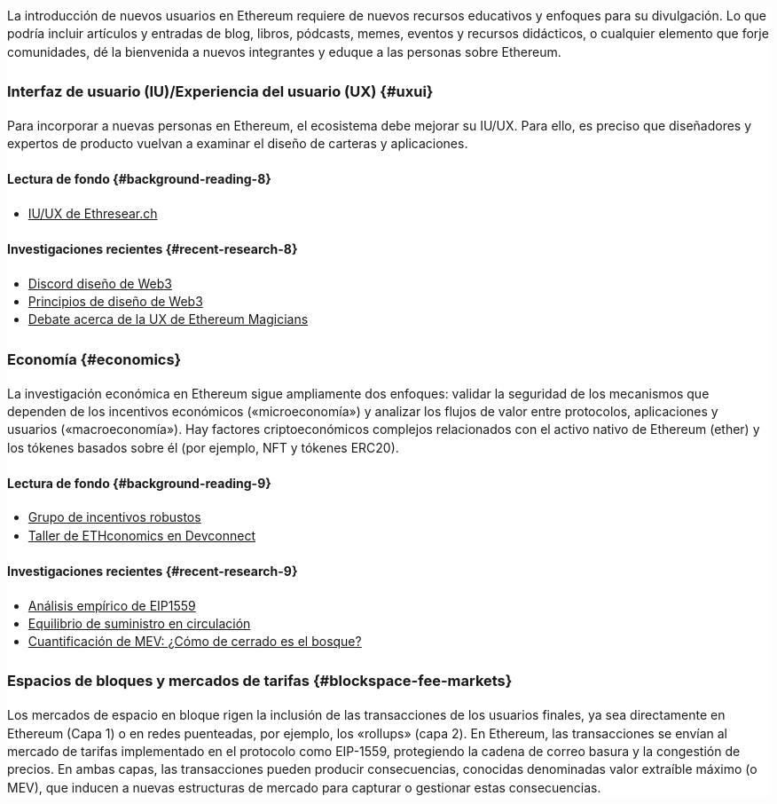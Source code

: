 La introducción de nuevos usuarios en Ethereum requiere de nuevos recursos educativos y enfoques para su divulgación. Lo que podría incluir artículos y entradas de blog, libros, pódcasts, memes, eventos y recursos didácticos, o cualquier elemento que forje comunidades, dé la bienvenida a nuevos integrantes y eduque a las personas sobre Ethereum.

### Interfaz de usuario (IU)/Experiencia del usuario (UX) \{#uxui}

Para incorporar a nuevas personas en Ethereum, el ecosistema debe mejorar su IU/UX. Para ello, es preciso que diseñadores y expertos de producto vuelvan a examinar el diseño de carteras y aplicaciones.

#### Lectura de fondo \{#background-reading-8}

- [IU/UX de Ethresear.ch](https://ethresear.ch/c/ui-ux/24)

#### Investigaciones recientes \{#recent-research-8}

- [Discord diseño de Web3](https://discord.gg/FsCFPMTSm9)
- [Principios de diseño de Web3](https://www.web3designprinciples.com/)
- [Debate acerca de la UX de Ethereum Magicians](https://ethereum-magicians.org/t/og-council-ux-follow-up/9032/3)

### Economía \{#economics}

La investigación económica en Ethereum sigue ampliamente dos enfoques: validar la seguridad de los mecanismos que dependen de los incentivos económicos («microeconomía») y analizar los flujos de valor entre protocolos, aplicaciones y usuarios («macroeconomía»). Hay factores criptoeconómicos complejos relacionados con el activo nativo de Ethereum (ether) y los tókenes basados sobre él (por ejemplo, NFT y tókenes ERC20).

#### Lectura de fondo \{#background-reading-9}

- [Grupo de incentivos robustos](https://ethereum.github.io/rig/)
- [Taller de ETHconomics en Devconnect](https://www.youtube.com/playlist?list=PLTLjFJ0OQOj5PHRvA2snoOKt2udVsyXEm)

#### Investigaciones recientes \{#recent-research-9}

- [Análisis empírico de EIP1559](https://arxiv.org/abs/2201.05574)
- [Equilibrio de suministro en circulación](https://ethresear.ch/t/circulating-supply-equilibrium-for-ethereum-and-minimum-viable-issuance-during-the-proof-of-stake-era/10954)
- [Cuantificación de MEV: ¿Cómo de cerrado es el bosque?](https://arxiv.org/abs/2101.05511)

### Espacios de bloques y mercados de tarifas \{#blockspace-fee-markets}

Los mercados de espacio en bloque rigen la inclusión de las transacciones de los usuarios finales, ya sea directamente en Ethereum (Capa 1) o en redes puenteadas, por ejemplo, los «rollups» (capa 2). En Ethereum, las transacciones se envían al mercado de tarifas implementado en el protocolo como EIP-1559, protegiendo la cadena de correo basura y la congestión de precios. En ambas capas, las transacciones pueden producir consecuencias, conocidas denominadas valor extraíble máximo (o MEV), que inducen a nuevas estructuras de mercado para capturar o gestionar estas consecuencias.
